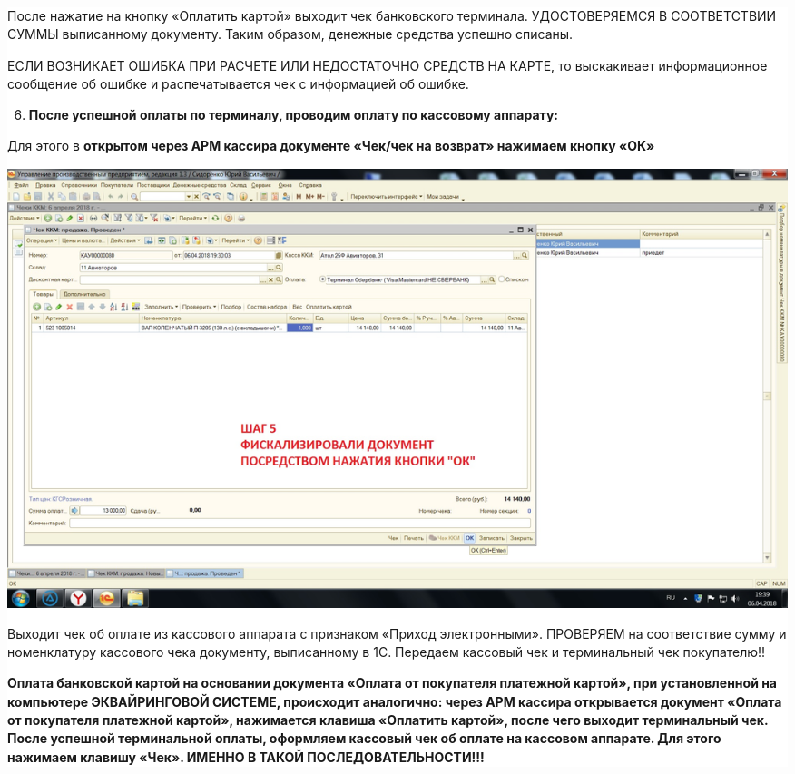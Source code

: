После нажатие на кнопку «Оплатить картой» выходит чек банковского терминала. УДОСТОВЕРЯЕМСЯ В СООТВЕТСТВИИ СУММЫ выписанному документу. Таким образом, денежные средства успешно списаны.

ЕСЛИ ВОЗНИКАЕТ ОШИБКА ПРИ РАСЧЕТЕ ИЛИ НЕДОСТАТОЧНО СРЕДСТВ НА КАРТЕ, то выскакивает информационное сообщение об ошибке и распечатывается чек с информацией об ошибке.

6. **После успешной оплаты по терминалу, проводим оплату по кассовому аппарату:**

Для этого в **открытом через АРМ кассира документе «Чек/чек на возврат» нажимаем кнопку «ОК»**

![](KBO/_attach/lu902410d2p_tmp_63244fd17a41c6a9.png)

Выходит чек об оплате из кассового аппарата с признаком «Приход электронными». ПРОВЕРЯЕМ на соответствие сумму и номенклатуру кассового чека документу, выписанному в 1С. Передаем кассовый чек и терминальный чек покупателю!!

**Оплата банковской картой на основании документа «Оплата от покупателя платежной картой», при установленной на компьютере ЭКВАЙРИНГОВОЙ СИСТЕМЕ, происходит аналогично: через АРМ кассира открывается документ «Оплата от покупателя платежной картой», нажимается клавиша «Оплатить картой», после чего выходит терминальный чек. После успешной терминальной оплаты, оформляем кассовый чек об оплате на кассовом аппарате. Для этого нажимаем клавишу «Чек». ИМЕННО В ТАКОЙ ПОСЛЕДОВАТЕЛЬНОСТИ!!!**
